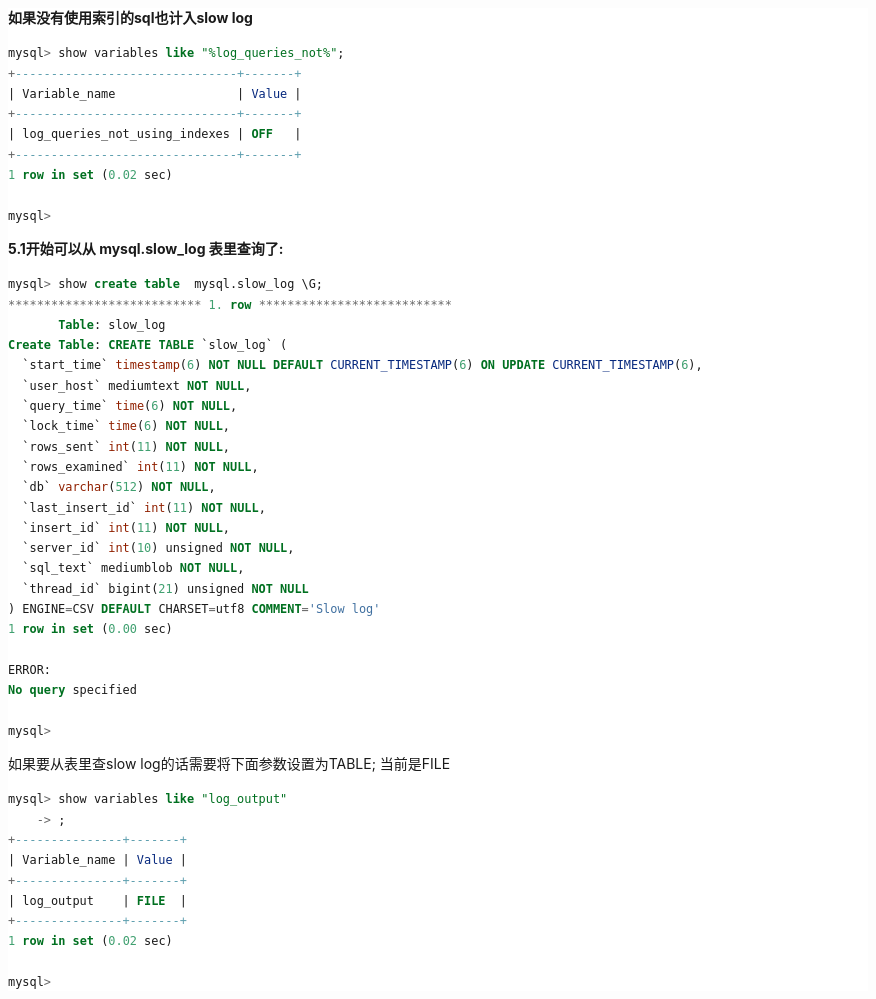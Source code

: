 **如果没有使用索引的sql也计入slow log**
```sql
mysql> show variables like "%log_queries_not%";
+-------------------------------+-------+
| Variable_name                 | Value |
+-------------------------------+-------+
| log_queries_not_using_indexes | OFF   |
+-------------------------------+-------+
1 row in set (0.02 sec)

mysql> 

```

**5.1开始可以从 mysql.slow_log 表里查询了:**
```sql
mysql> show create table  mysql.slow_log \G;
*************************** 1. row ***************************
       Table: slow_log
Create Table: CREATE TABLE `slow_log` (
  `start_time` timestamp(6) NOT NULL DEFAULT CURRENT_TIMESTAMP(6) ON UPDATE CURRENT_TIMESTAMP(6),
  `user_host` mediumtext NOT NULL,
  `query_time` time(6) NOT NULL,
  `lock_time` time(6) NOT NULL,
  `rows_sent` int(11) NOT NULL,
  `rows_examined` int(11) NOT NULL,
  `db` varchar(512) NOT NULL,
  `last_insert_id` int(11) NOT NULL,
  `insert_id` int(11) NOT NULL,
  `server_id` int(10) unsigned NOT NULL,
  `sql_text` mediumblob NOT NULL,
  `thread_id` bigint(21) unsigned NOT NULL
) ENGINE=CSV DEFAULT CHARSET=utf8 COMMENT='Slow log'
1 row in set (0.00 sec)

ERROR: 
No query specified

mysql> 

```

如果要从表里查slow log的话需要将下面参数设置为TABLE; 当前是FILE

```sql
mysql> show variables like "log_output"
    -> ;
+---------------+-------+
| Variable_name | Value |
+---------------+-------+
| log_output    | FILE  |
+---------------+-------+
1 row in set (0.02 sec)

mysql> 
```
